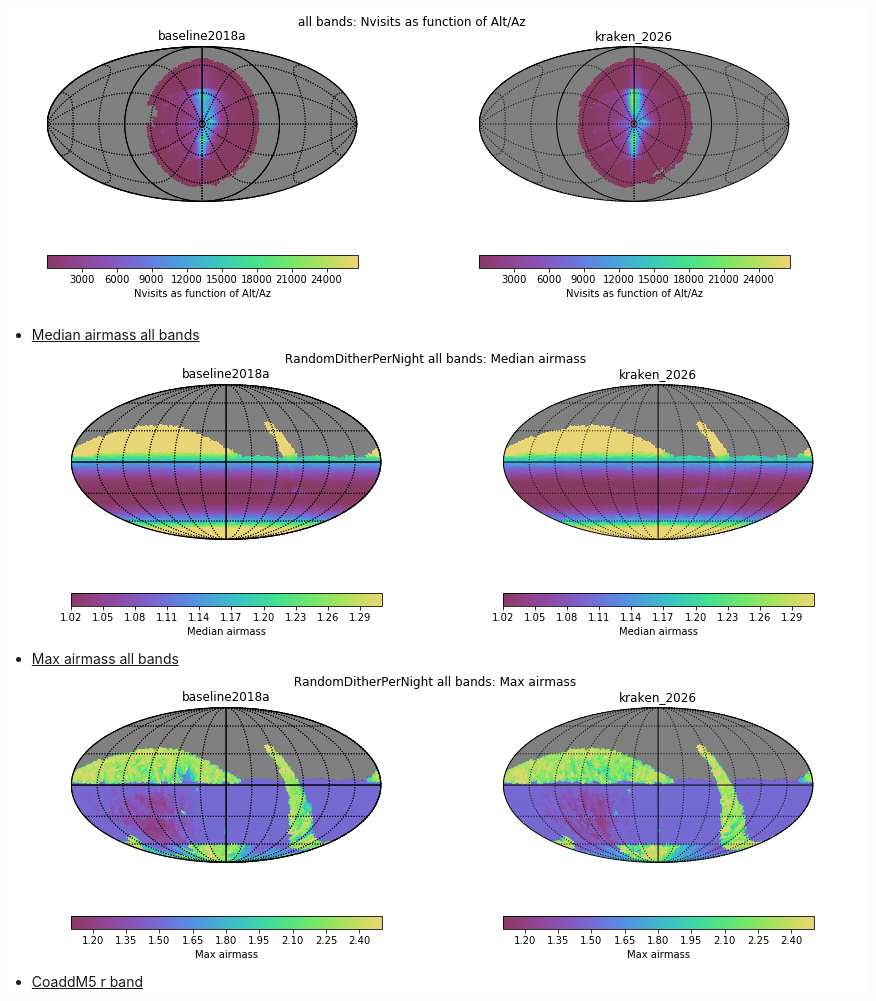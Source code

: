 ![png](figures/thumb.kraken_2026_baseline2018a_Nvisits_as_function_of_Alt_Az_all_bands_HEAL_ComboSkyMap.png)
- [Median airmass all bands](figures/kraken_2026_baseline2018a_Median_airmass_all_bands_HEAL_ComboSkyMap.pdf)
![png](figures/thumb.kraken_2026_baseline2018a_Median_airmass_RandomDitherPerNight_all_bands_HEAL_ComboSkyMap.png)
- [Max airmass all bands](figures/kraken_2026_baseline2018a_Max_airmass_RandomDitherPerNight_all_bands_HEAL_ComboSkyMap.pdf)
![png](figures/thumb.kraken_2026_baseline2018a_Max_airmass_RandomDitherPerNight_all_bands_HEAL_ComboSkyMap.png)
- [CoaddM5 r band](figures/kraken_2026_baseline2018a_CoaddM5_RandomDitherPerNight_r_band_HEAL_ComboSkyMap.pdf)
